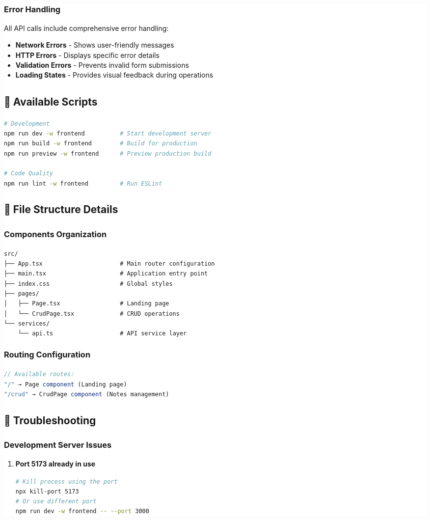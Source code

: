 ### Error Handling

All API calls include comprehensive error handling:
- **Network Errors** - Shows user-friendly messages
- **HTTP Errors** - Displays specific error details
- **Validation Errors** - Prevents invalid form submissions
- **Loading States** - Provides visual feedback during operations



## 🔧 Available Scripts

```bash
# Development
npm run dev -w frontend          # Start development server
npm run build -w frontend        # Build for production
npm run preview -w frontend      # Preview production build

# Code Quality
npm run lint -w frontend         # Run ESLint
```

## 📁 File Structure Details

### Components Organization

```
src/
├── App.tsx                      # Main router configuration
├── main.tsx                     # Application entry point
├── index.css                    # Global styles
├── pages/
│   ├── Page.tsx                 # Landing page
│   └── CrudPage.tsx             # CRUD operations
└── services/
    └── api.ts                   # API service layer
```

### Routing Configuration

```typescript
// Available routes:
"/" → Page component (Landing page)
"/crud" → CrudPage component (Notes management)
```

## 🚨 Troubleshooting

### Development Server Issues

1. **Port 5173 already in use**
   ```bash
   # Kill process using the port
   npx kill-port 5173
   # Or use different port
   npm run dev -w frontend -- --port 3000
   ```
